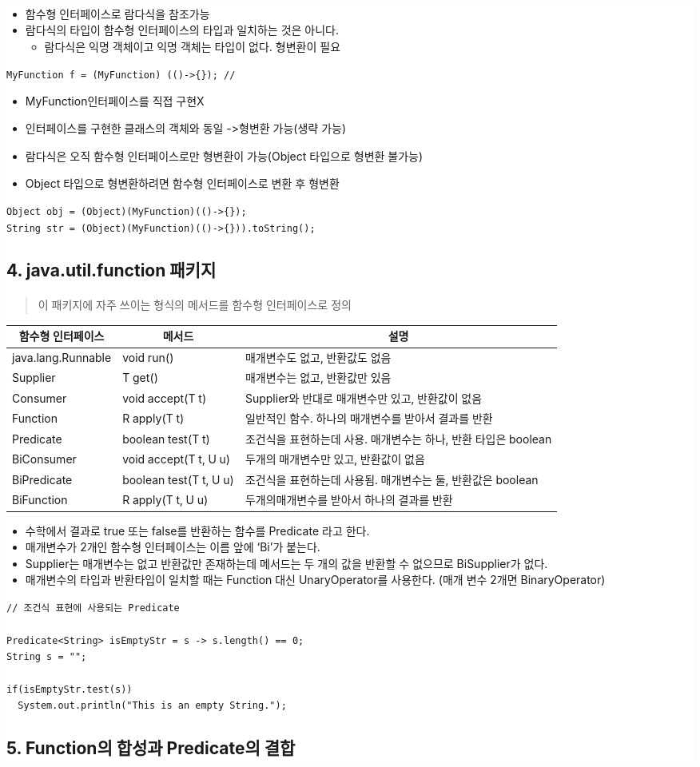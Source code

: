 - 함수형 인터페이스로 람다식을 참조가능
- 람다식의 타입이 함수형 인터페이스의 타입과 일치하는 것은 아니다. 
    - 람다식은 익명 객체이고 익명 객체는 타입이 없다. 형변환이 필요

```
MyFunction f = (MyFunction) (()->{}); //
```
- MyFunction인터페이스를 직접 구현X 
- 인터페이스를 구현한 클래스의 객체와 동일 ->형변환 가능(생략 가능)

- 람다식은 오직 함수형 인터페이스로만 형변환이 가능(Object 타입으로 형변환 불가능)
 - Object 타입으로 형변환하려면 함수형 인터페이스로 변환 후 형변환

```
Object obj = (Object)(MyFunction)(()->{});
String str = (Object)(MyFunction)(()->{})).toString();
```

## 4. java.util.function 패키지
> 이 패키지에 자주 쓰이는 형식의 메서드를 함수형 인터페이스로 정의

|함수형 인터페이스|메서드|설명|
|--|--|--|
|java.lang.Runnable|	void run()	|매개변수도 없고, 반환값도 없음
|Supplier|	T get()	|매개변수는 없고, 반환값만 있음|
|Consumer|	void accept(T t)	|Supplier와 반대로 매개변수만 있고, 반환값이 없음|
|Function|	R apply(T t)	|일반적인 함수. 하나의 매개변수를 받아서 결과를 반환|
|Predicate|	boolean test(T t)	|조건식을 표현하는데 사용. 매개변수는 하나, 반환 타입은 boolean|
|BiConsumer|	void accept(T t, U u)	|두개의 매개변수만 있고, 반환값이 없음|
|BiPredicate|	boolean test(T t, U u)	|조건식을 표현하는데 사용됨. 매개변수는 둘, 반환값은 boolean|
|BiFunction|	R apply(T t, U u)	 |두개의매개변수를 받아서 하나의 결과를 반환|

- 수학에서 결과로 true 또는 false를 반환하는 함수를 Predicate 라고 한다.
- 매개변수가 2개인 함수형 인터페이스는 이름 앞에 ‘Bi’가 붙는다.
- Supplier는 매개변수는 없고 반환값만 존재하는데 메서드는 두 개의 값을 반환할 수 없으므로 BiSupplier가 없다.
- 매개변수의 타입과 반환타입이 일치할 때는 Function 대신 UnaryOperator를 사용한다.      (매개 변수 2개면 BinaryOperator)

```
// 조건식 표현에 사용되는 Predicate

Predicate<String> isEmptyStr = s -> s.length() == 0;
String s = "";

if(isEmptyStr.test(s))
  System.out.println("This is an empty String.");
```

## 5. Function의 합성과 Predicate의 결합
